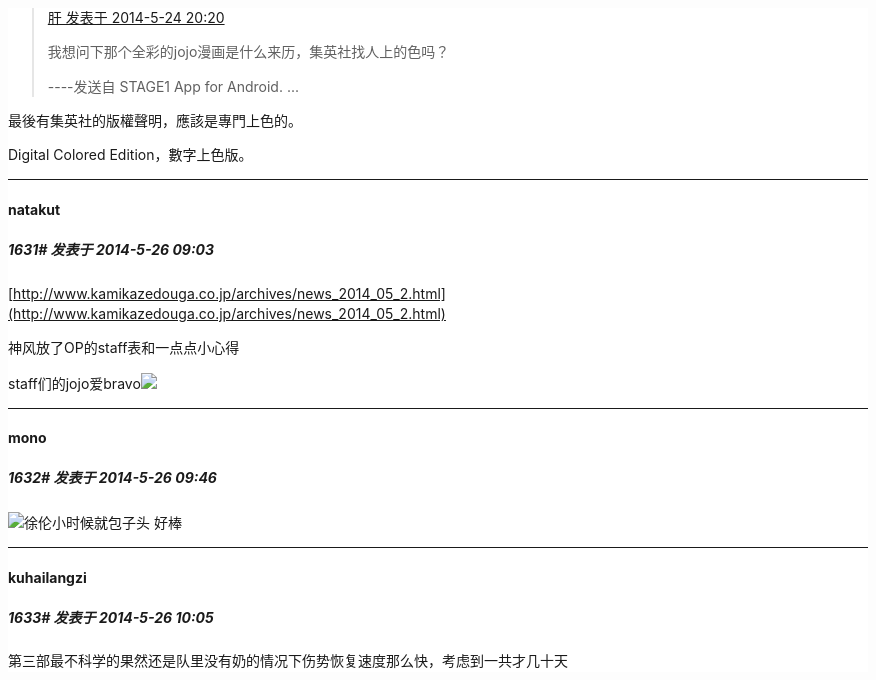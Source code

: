 

<blockquote><a href="httphttps://bbs.saraba1st.com/2b/forum.php?mod=redirect&amp;goto=findpost&amp;pid=25487734&amp;ptid=1005146" target="_blank">肝 发表于 2014-5-24 20:20</a>

我想问下那个全彩的jojo漫画是什么来历，集英社找人上的色吗？


----发送自 STAGE1 App for Android. ...</blockquote>
最後有集英社的版權聲明，應該是專門上色的。

Digital Colored Edition，數字上色版。







*****

####  natakut  
##### 1631#       发表于 2014-5-26 09:03



[http://www.kamikazedouga.co.jp/archives/news_2014_05_2.html](http://www.kamikazedouga.co.jp/archives/news_2014_05_2.html)

神风放了OP的staff表和一点点小心得

staff们的jojo爱bravo<img src="https://static.saraba1st.com/image/smiley/face/86.gif" referrerpolicy="no-referrer">







*****

####  mono  
##### 1632#       发表于 2014-5-26 09:46



<img src="https://static.saraba1st.com/image/smiley/dym/148.gif" referrerpolicy="no-referrer">徐伦小时候就包子头 好棒







*****

####  kuhailangzi  
##### 1633#       发表于 2014-5-26 10:05




第三部最不科学的果然还是队里没有奶的情况下伤势恢复速度那么快，考虑到一共才几十天




